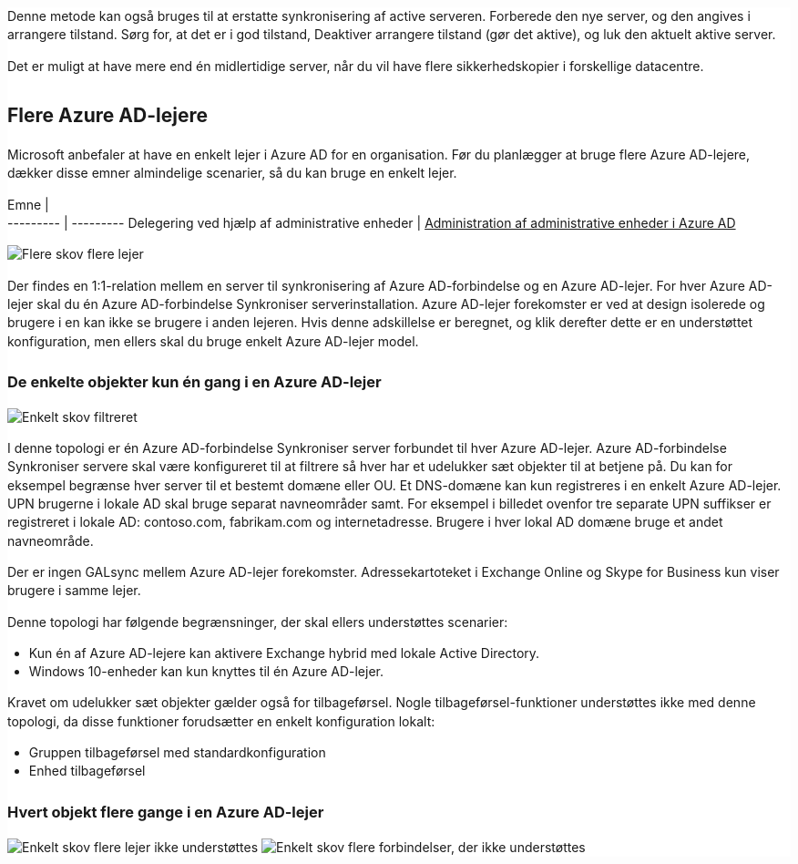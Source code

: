 Denne metode kan også bruges til at erstatte synkronisering af active serveren. Forberede den nye server, og den angives i arrangere tilstand. Sørg for, at det er i god tilstand, Deaktiver arrangere tilstand (gør det aktive), og luk den aktuelt aktive server.

Det er muligt at have mere end én midlertidige server, når du vil have flere sikkerhedskopier i forskellige datacentre.

## <a name="multiple-azure-ad-tenants"></a>Flere Azure AD-lejere
Microsoft anbefaler at have en enkelt lejer i Azure AD for en organisation.
Før du planlægger at bruge flere Azure AD-lejere, dækker disse emner almindelige scenarier, så du kan bruge en enkelt lejer.

Emne |  
--------- | ---------
Delegering ved hjælp af administrative enheder | [Administration af administrative enheder i Azure AD](active-directory-administrative-units-management.md)

![Flere skov flere lejer](./media/active-directory-aadconnect-topologies/MultiForestMultiDirectory.png)

Der findes en 1:1-relation mellem en server til synkronisering af Azure AD-forbindelse og en Azure AD-lejer. For hver Azure AD-lejer skal du én Azure AD-forbindelse Synkroniser serverinstallation. Azure AD-lejer forekomster er ved at design isolerede og brugere i en kan ikke se brugere i anden lejeren. Hvis denne adskillelse er beregnet, og klik derefter dette er en understøttet konfiguration, men ellers skal du bruge enkelt Azure AD-lejer model.

### <a name="each-object-only-once-in-an-azure-ad-tenant"></a>De enkelte objekter kun én gang i en Azure AD-lejer
![Enkelt skov filtreret](./media/active-directory-aadconnect-topologies/SingleForestFiltered.png)

I denne topologi er én Azure AD-forbindelse Synkroniser server forbundet til hver Azure AD-lejer. Azure AD-forbindelse Synkroniser servere skal være konfigureret til at filtrere så hver har et udelukker sæt objekter til at betjene på. Du kan for eksempel begrænse hver server til et bestemt domæne eller OU. Et DNS-domæne kan kun registreres i en enkelt Azure AD-lejer. UPN brugerne i lokale AD skal bruge separat navneområder samt. For eksempel i billedet ovenfor tre separate UPN suffikser er registreret i lokale AD: contoso.com, fabrikam.com og internetadresse. Brugere i hver lokal AD domæne bruge et andet navneområde.

Der er ingen GALsync mellem Azure AD-lejer forekomster. Adressekartoteket i Exchange Online og Skype for Business kun viser brugere i samme lejer.

Denne topologi har følgende begrænsninger, der skal ellers understøttes scenarier:

- Kun én af Azure AD-lejere kan aktivere Exchange hybrid med lokale Active Directory.
- Windows 10-enheder kan kun knyttes til én Azure AD-lejer.

Kravet om udelukker sæt objekter gælder også for tilbageførsel. Nogle tilbageførsel-funktioner understøttes ikke med denne topologi, da disse funktioner forudsætter en enkelt konfiguration lokalt:

-   Gruppen tilbageførsel med standardkonfiguration
-   Enhed tilbageførsel

### <a name="each-object-multiple-times-in-an-azure-ad-tenant"></a>Hvert objekt flere gange i en Azure AD-lejer
![Enkelt skov flere lejer ikke understøttes](./media/active-directory-aadconnect-topologies/SingleForestMultiDirectoryUnsupported.png) ![Enkelt skov flere forbindelser, der ikke understøttes](./media/active-directory-aadconnect-topologies/SingleForestMultiConnectorsUnsupported.png)
